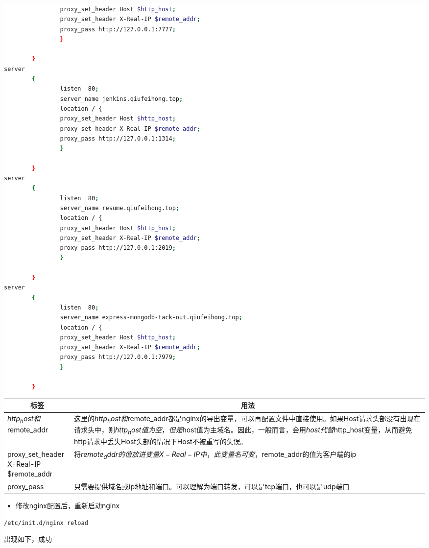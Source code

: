 ```bash
                proxy_set_header Host $http_host;
                proxy_set_header X-Real-IP $remote_addr;
                proxy_pass http://127.0.0.1:7777;
                }

        }
server
        {
                listen  80;
                server_name jenkins.qiufeihong.top;
                location / {
                proxy_set_header Host $http_host;
                proxy_set_header X-Real-IP $remote_addr;
                proxy_pass http://127.0.0.1:1314;
                }

        }
server
        {
                listen  80;
                server_name resume.qiufeihong.top;
                location / {
                proxy_set_header Host $http_host;
                proxy_set_header X-Real-IP $remote_addr;
                proxy_pass http://127.0.0.1:2019;
                }

        }
server
        {
                listen  80;
                server_name express-mongodb-tack-out.qiufeihong.top;
                location / {
                proxy_set_header Host $http_host;
                proxy_set_header X-Real-IP $remote_addr;
                proxy_pass http://127.0.0.1:7979;
                }

        }
```
标签|用法
--|--
$http_host和$remote_addr|这里的$http_host和$remote_addr都是nginx的导出变量，可以再配置文件中直接使用。如果Host请求头部没有出现在请求头中，则$http_host值为空，但是$host值为主域名。因此，一般而言，会用$host代替$http_host变量，从而避免http请求中丢失Host头部的情况下Host不被重写的失误。
proxy_set_header X-Real-IP $remote_addr|将$remote_addr的值放进变量X-Real-IP中，此变量名可变，$remote_addr的值为客户端的ip
proxy_pass|只需要提供域名或ip地址和端口。可以理解为端口转发，可以是tcp端口，也可以是udp端口
- 修改nginx配置后，重新启动nginx
```bash
/etc/init.d/nginx reload
```
出现如下，成功
